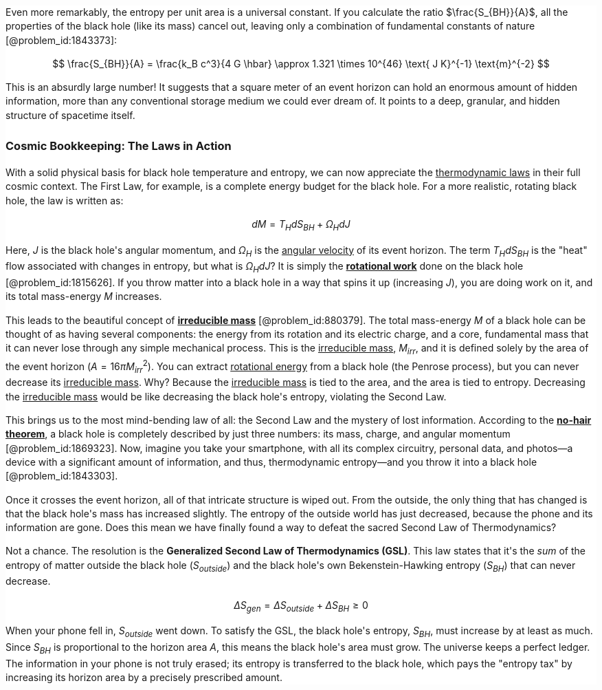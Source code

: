 Even more remarkably, the entropy per unit area is a universal constant. If you calculate the ratio $\frac{S_{BH}}{A}$, all the properties of the black hole (like its mass) cancel out, leaving only a combination of fundamental constants of nature [@problem_id:1843373]:

$$ \frac{S_{BH}}{A} = \frac{k_B c^3}{4 G \hbar} \approx 1.321 \times 10^{46} \text{ J K}^{-1} \text{m}^{-2} $$

This is an absurdly large number! It suggests that a square meter of an event horizon can hold an enormous amount of hidden information, more than any conventional storage medium we could ever dream of. It points to a deep, granular, and hidden structure of spacetime itself.

### Cosmic Bookkeeping: The Laws in Action

With a solid physical basis for black hole temperature and entropy, we can now appreciate the [thermodynamic laws](@article_id:201791) in their full cosmic context. The First Law, for example, is a complete energy budget for the black hole. For a more realistic, rotating black hole, the law is written as:

$$ dM = T_H dS_{BH} + \Omega_H dJ $$

Here, $J$ is the black hole's angular momentum, and $\Omega_H$ is the [angular velocity](@article_id:192045) of its event horizon. The term $T_H dS_{BH}$ is the "heat" flow associated with changes in entropy, but what is $\Omega_H dJ$? It is simply the **[rotational work](@article_id:172602)** done on the black hole [@problem_id:1815626]. If you throw matter into a black hole in a way that spins it up (increasing $J$), you are doing work on it, and its total mass-energy $M$ increases.

This leads to the beautiful concept of **[irreducible mass](@article_id:160367)** [@problem_id:880379]. The total mass-energy $M$ of a black hole can be thought of as having several components: the energy from its rotation and its electric charge, and a core, fundamental mass that it can never lose through any simple mechanical process. This is the [irreducible mass](@article_id:160367), $M_{irr}$, and it is defined solely by the area of the event horizon ($A = 16\pi M_{irr}^2$). You can extract [rotational energy](@article_id:160168) from a black hole (the Penrose process), but you can never decrease its [irreducible mass](@article_id:160367). Why? Because the [irreducible mass](@article_id:160367) is tied to the area, and the area is tied to entropy. Decreasing the [irreducible mass](@article_id:160367) would be like decreasing the black hole's entropy, violating the Second Law.

This brings us to the most mind-bending law of all: the Second Law and the mystery of lost information. According to the **[no-hair theorem](@article_id:201244)**, a black hole is completely described by just three numbers: its mass, charge, and angular momentum [@problem_id:1869323]. Now, imagine you take your smartphone, with all its complex circuitry, personal data, and photos—a device with a significant amount of information, and thus, thermodynamic entropy—and you throw it into a black hole [@problem_id:1843303].

Once it crosses the event horizon, all of that intricate structure is wiped out. From the outside, the only thing that has changed is that the black hole's mass has increased slightly. The entropy of the outside world has just decreased, because the phone and its information are gone. Does this mean we have finally found a way to defeat the sacred Second Law of Thermodynamics?

Not a chance. The resolution is the **Generalized Second Law of Thermodynamics (GSL)**. This law states that it's the *sum* of the entropy of matter outside the black hole ($S_{outside}$) and the black hole's own Bekenstein-Hawking entropy ($S_{BH}$) that can never decrease.

$$ \Delta S_{gen} = \Delta S_{outside} + \Delta S_{BH} \ge 0 $$

When your phone fell in, $S_{outside}$ went down. To satisfy the GSL, the black hole's entropy, $S_{BH}$, must increase by at least as much. Since $S_{BH}$ is proportional to the horizon area $A$, this means the black hole's area must grow. The universe keeps a perfect ledger. The information in your phone is not truly erased; its entropy is transferred to the black hole, which pays the "entropy tax" by increasing its horizon area by a precisely prescribed amount.
